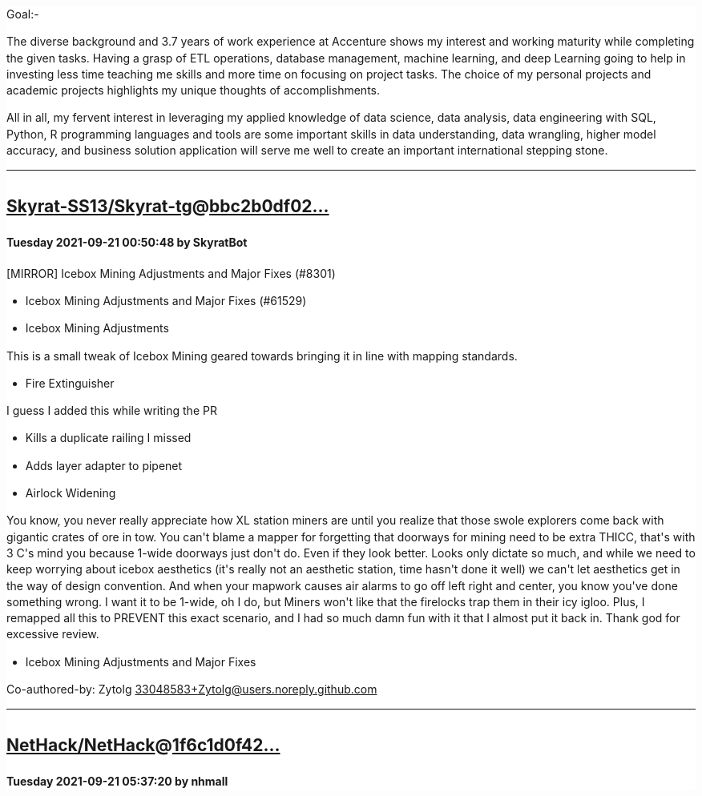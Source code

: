 Goal:-

The diverse background and 3.7 years of work experience at Accenture shows my interest and working maturity while completing the given tasks. Having a grasp of ETL operations, database management, machine learning, and deep Learning going to help in investing less time teaching me skills and more time on focusing on project tasks. The choice of my personal projects and academic projects highlights my unique thoughts of accomplishments. 

All in all, my fervent interest in leveraging my applied knowledge of data science, data analysis, data engineering with SQL, Python, R programming languages and tools are some important skills in data understanding, data wrangling, higher model accuracy, and business solution application will serve me well to create an important international stepping stone.

---
## [Skyrat-SS13/Skyrat-tg](https://github.com/Skyrat-SS13/Skyrat-tg)@[bbc2b0df02...](https://github.com/Skyrat-SS13/Skyrat-tg/commit/bbc2b0df02febabf7c7366f44629fe3ea5ddd2bd)
#### Tuesday 2021-09-21 00:50:48 by SkyratBot

[MIRROR] Icebox Mining Adjustments and Major Fixes (#8301)

* Icebox Mining Adjustments and Major Fixes (#61529)

* Icebox Mining Adjustments

This is a small tweak of Icebox Mining geared towards bringing it in line with mapping standards.

* Fire Extinguisher

I guess I added this while writing the PR

* Kills a duplicate railing I missed

* Adds layer adapter to pipenet

* Airlock Widening

You know, you never really appreciate how XL station miners are until you realize that those swole explorers come back with gigantic crates of ore in tow. You can't blame a mapper for forgetting that doorways for mining need to be extra THICC, that's with 3 C's mind you because 1-wide doorways just don't do. Even if they look better. Looks only dictate so much, and while we need to keep worrying about icebox aesthetics (it's really not an aesthetic station, time hasn't done it well) we can't let aesthetics get in the way of design convention. And when your mapwork causes air alarms to go off left right and center, you know you've done something wrong. I want it to be 1-wide, oh I do, but Miners won't like that the firelocks trap them in their icy igloo. Plus, I remapped all this to PREVENT this exact scenario, and I had so much damn fun with it that I almost put it back in. Thank god for excessive review.

* Icebox Mining Adjustments and Major Fixes

Co-authored-by: Zytolg <33048583+Zytolg@users.noreply.github.com>

---
## [NetHack/NetHack](https://github.com/NetHack/NetHack)@[1f6c1d0f42...](https://github.com/NetHack/NetHack/commit/1f6c1d0f426ae57c1fd62e221ca8e3fde3269f8f)
#### Tuesday 2021-09-21 05:37:20 by nhmall
